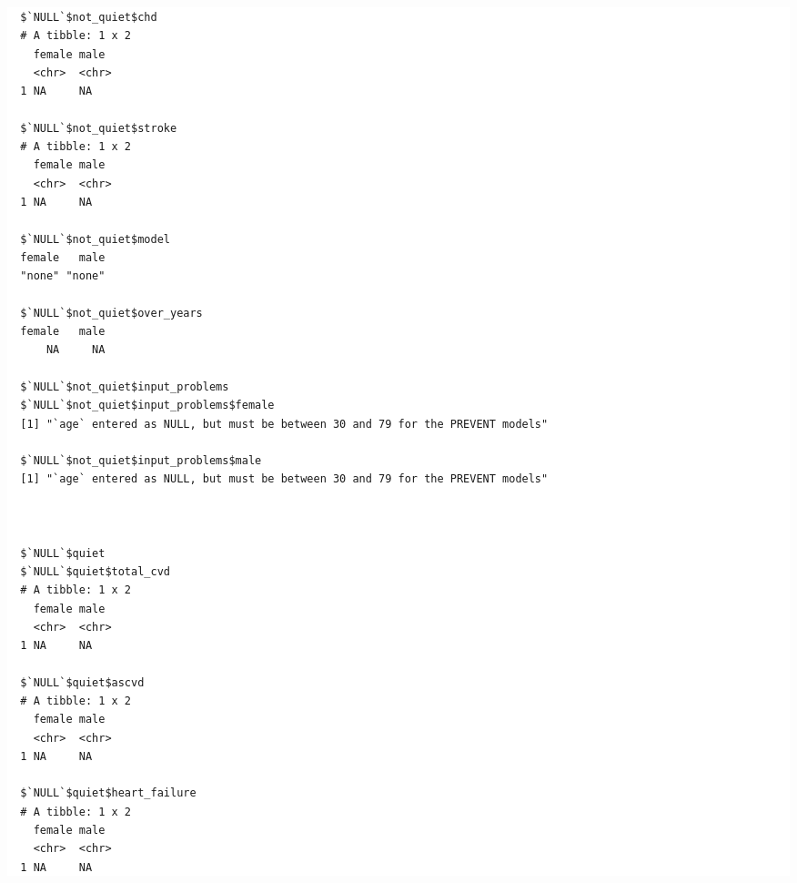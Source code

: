       $`NULL`$not_quiet$chd
      # A tibble: 1 x 2
        female male 
        <chr>  <chr>
      1 NA     NA   
      
      $`NULL`$not_quiet$stroke
      # A tibble: 1 x 2
        female male 
        <chr>  <chr>
      1 NA     NA   
      
      $`NULL`$not_quiet$model
      female   male 
      "none" "none" 
      
      $`NULL`$not_quiet$over_years
      female   male 
          NA     NA 
      
      $`NULL`$not_quiet$input_problems
      $`NULL`$not_quiet$input_problems$female
      [1] "`age` entered as NULL, but must be between 30 and 79 for the PREVENT models"
      
      $`NULL`$not_quiet$input_problems$male
      [1] "`age` entered as NULL, but must be between 30 and 79 for the PREVENT models"
      
      
      
      $`NULL`$quiet
      $`NULL`$quiet$total_cvd
      # A tibble: 1 x 2
        female male 
        <chr>  <chr>
      1 NA     NA   
      
      $`NULL`$quiet$ascvd
      # A tibble: 1 x 2
        female male 
        <chr>  <chr>
      1 NA     NA   
      
      $`NULL`$quiet$heart_failure
      # A tibble: 1 x 2
        female male 
        <chr>  <chr>
      1 NA     NA   
      